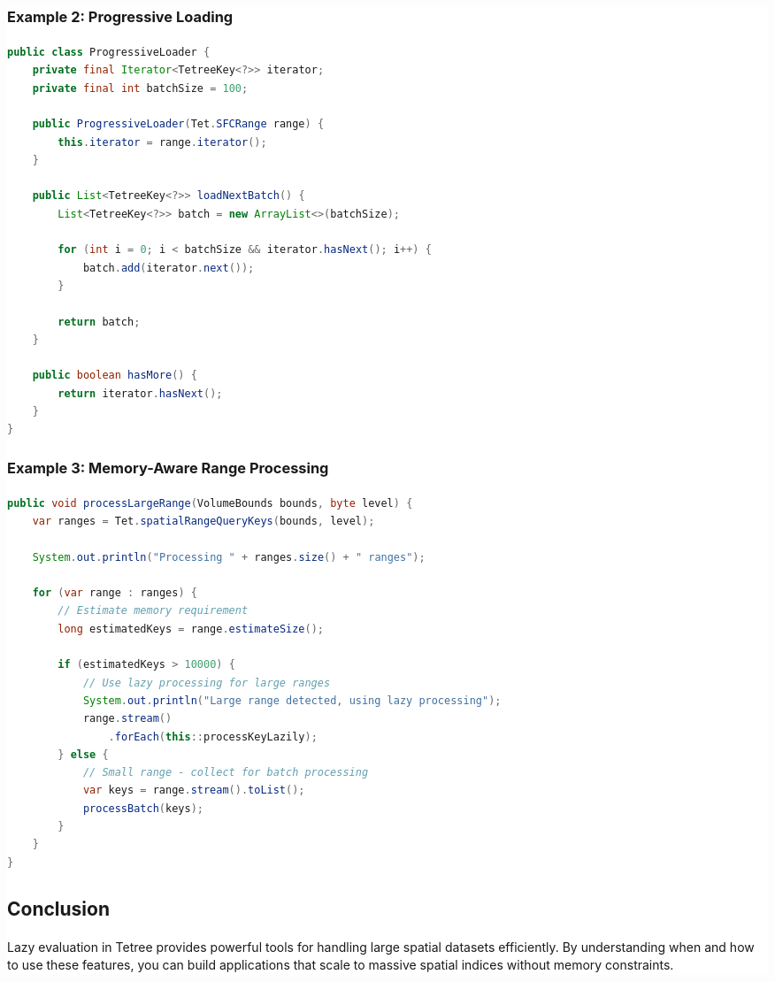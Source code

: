 ### Example 2: Progressive Loading

```java
public class ProgressiveLoader {
    private final Iterator<TetreeKey<?>> iterator;
    private final int batchSize = 100;
    
    public ProgressiveLoader(Tet.SFCRange range) {
        this.iterator = range.iterator();
    }
    
    public List<TetreeKey<?>> loadNextBatch() {
        List<TetreeKey<?>> batch = new ArrayList<>(batchSize);
        
        for (int i = 0; i < batchSize && iterator.hasNext(); i++) {
            batch.add(iterator.next());
        }
        
        return batch;
    }
    
    public boolean hasMore() {
        return iterator.hasNext();
    }
}
```

### Example 3: Memory-Aware Range Processing

```java
public void processLargeRange(VolumeBounds bounds, byte level) {
    var ranges = Tet.spatialRangeQueryKeys(bounds, level);
    
    System.out.println("Processing " + ranges.size() + " ranges");
    
    for (var range : ranges) {
        // Estimate memory requirement
        long estimatedKeys = range.estimateSize();
        
        if (estimatedKeys > 10000) {
            // Use lazy processing for large ranges
            System.out.println("Large range detected, using lazy processing");
            range.stream()
                .forEach(this::processKeyLazily);
        } else {
            // Small range - collect for batch processing
            var keys = range.stream().toList();
            processBatch(keys);
        }
    }
}
```

## Conclusion

Lazy evaluation in Tetree provides powerful tools for handling large spatial datasets efficiently. By understanding when and how to use these features, you can build applications that scale to massive spatial indices without memory constraints.